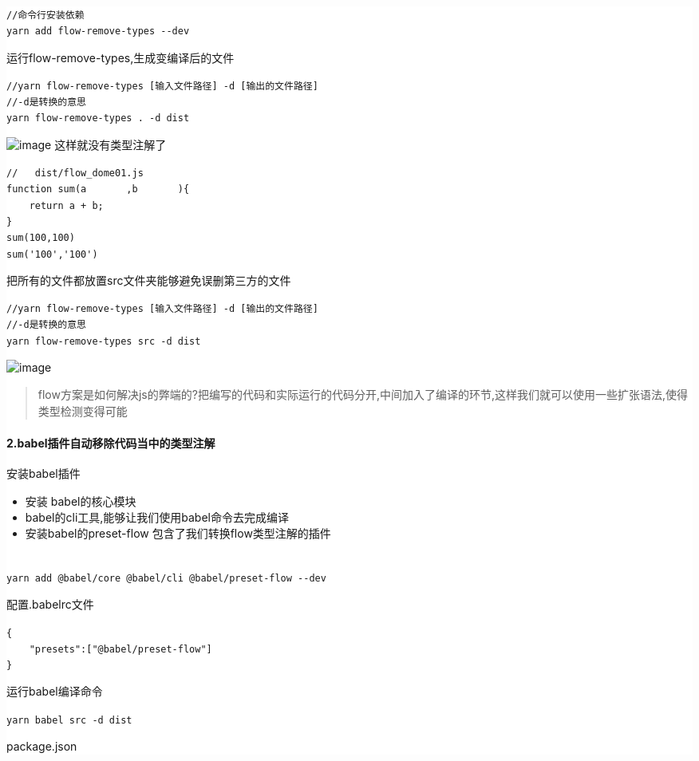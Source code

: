 ```
//命令行安装依赖
yarn add flow-remove-types --dev
```
运行flow-remove-types,生成变编译后的文件

```
//yarn flow-remove-types [输入文件路径] -d [输出的文件路径]
//-d是转换的意思
yarn flow-remove-types . -d dist
```
![image](A8A8DF1F275E458C97FFC150C26E1E18)
这样就没有类型注解了

```
//   dist/flow_dome01.js  
function sum(a       ,b       ){
	return a + b;
}
sum(100,100)
sum('100','100')
```
把所有的文件都放置src文件夹能够避免误删第三方的文件
```
//yarn flow-remove-types [输入文件路径] -d [输出的文件路径]
//-d是转换的意思
yarn flow-remove-types src -d dist
```
![image](CDD25A0CC527473EA74D42ABD3410ACC)
> flow方案是如何解决js的弊端的?把编写的代码和实际运行的代码分开,中间加入了编译的环节,这样我们就可以使用一些扩张语法,使得类型检测变得可能

#### 2.babel插件自动移除代码当中的类型注解
安装babel插件
- 安装 babel的核心模块 
- babel的cli工具,能够让我们使用babel命令去完成编译
- 安装babel的preset-flow 包含了我们转换flow类型注解的插件
``` 

yarn add @babel/core @babel/cli @babel/preset-flow --dev

```
配置.babelrc文件

```
{
	"presets":["@babel/preset-flow"]
}
```
运行babel编译命令

```
yarn babel src -d dist
```
package.json 
